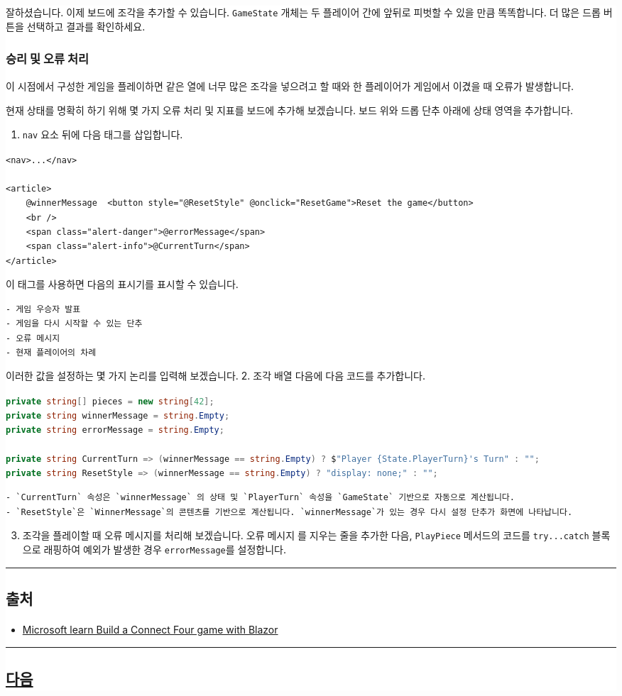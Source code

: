 잘하셨습니다. 이제 보드에 조각을 추가할 수 있습니다. `GameState` 개체는 두 플레이어 간에 앞뒤로 피벗할 수 있을 만큼 똑똑합니다. 더 많은 드롭 버튼을 선택하고 결과를 확인하세요.

### 승리 및 오류 처리

이 시점에서 구성한 게임을 플레이하면 같은 열에 너무 많은 조각을 넣으려고 할 때와 한 플레이어가 게임에서 이겼을 때 오류가 발생합니다.

현재 상태를 명확히 하기 위해 몇 가지 오류 처리 및 지표를 보드에 추가해 보겠습니다. 보드 위와 드롭 단추 아래에 상태 영역을 추가합니다.

 1. `nav` 요소 뒤에 다음 태그를 삽입합니다.
  ```razor
  <nav>...</nav>

  <article>
      @winnerMessage  <button style="@ResetStyle" @onclick="ResetGame">Reset the game</button>
      <br />
      <span class="alert-danger">@errorMessage</span>
      <span class="alert-info">@CurrentTurn</span>
  </article>
  ```
  이 태그를 사용하면 다음의 표시기를 표시할 수 있습니다.

    - 게임 우승자 발표
    - 게임을 다시 시작할 수 있는 단추
    - 오류 메시지
    - 현재 플레이어의 차례
  이러한 값을 설정하는 몇 가지 논리를 입력해 보겠습니다.
 2. 조각 배열 다음에 다음 코드를 추가합니다.
  ```C#
  private string[] pieces = new string[42];
  private string winnerMessage = string.Empty;
  private string errorMessage = string.Empty;

  private string CurrentTurn => (winnerMessage == string.Empty) ? $"Player {State.PlayerTurn}'s Turn" : "";
  private string ResetStyle => (winnerMessage == string.Empty) ? "display: none;" : "";
  ```
    - `CurrentTurn` 속성은 `winnerMessage` 의 상태 및 `PlayerTurn` 속성을 `GameState` 기반으로 자동으로 계산됩니다.
    - `ResetStyle`은 `WinnerMessage`의 콘텐츠를 기반으로 계산됩니다. `winnerMessage`가 있는 경우 다시 설정 단추가 화면에 나타납니다.
 3. 조각을 플레이할 때 오류 메시지를 처리해 보겠습니다. 오류 메시지  를 지우는 줄을 추가한 다음, `PlayPiece` 메서드의  코드를 `try...catch` 블록으로 래핑하여 예외가 발생한 경우 `errorMessage`를 설정합니다.




---
## 출처
 - [Microsoft learn Build a Connect Four game with Blazor](https://learn.microsoft.com/en-us/training/modules/dotnet-connect-four/)

---
## [다음]()